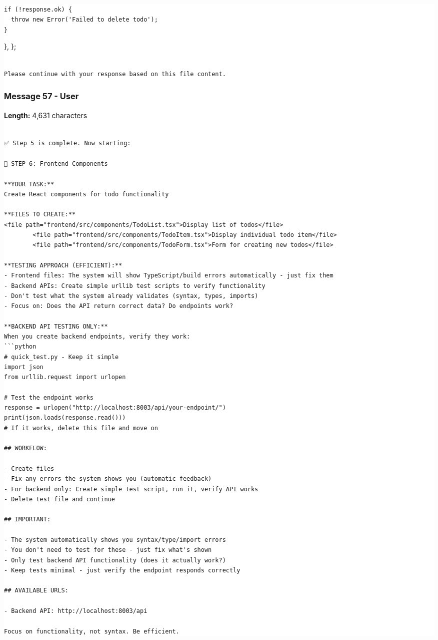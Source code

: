     if (!response.ok) {
      throw new Error('Failed to delete todo');
    }
  },
};
```

Please continue with your response based on this file content.
```

### Message 57 - User

**Length:** 4,631 characters

```

✅ Step 5 is complete. Now starting:

🎯 STEP 6: Frontend Components

**YOUR TASK:**
Create React components for todo functionality

**FILES TO CREATE:**
<file path="frontend/src/components/TodoList.tsx">Display list of todos</file>
        <file path="frontend/src/components/TodoItem.tsx">Display individual todo item</file>
        <file path="frontend/src/components/TodoForm.tsx">Form for creating new todos</file>

**TESTING APPROACH (EFFICIENT):**
- Frontend files: The system will show TypeScript/build errors automatically - just fix them
- Backend APIs: Create simple urllib test scripts to verify functionality
- Don't test what the system already validates (syntax, types, imports)
- Focus on: Does the API return correct data? Do endpoints work?

**BACKEND API TESTING ONLY:**
When you create backend endpoints, verify they work:
```python
# quick_test.py - Keep it simple
import json
from urllib.request import urlopen

# Test the endpoint works
response = urlopen("http://localhost:8003/api/your-endpoint/")
print(json.loads(response.read()))
# If it works, delete this file and move on

## WORKFLOW:

- Create files
- Fix any errors the system shows you (automatic feedback)
- For backend only: Create simple test script, run it, verify API works
- Delete test file and continue

## IMPORTANT:

- The system automatically shows you syntax/type/import errors
- You don't need to test for these - just fix what's shown
- Only test backend API functionality (does it actually work?)
- Keep tests minimal - just verify the endpoint responds correctly

## AVAILABLE URLS:

- Backend API: http://localhost:8003/api

Focus on functionality, not syntax. Be efficient.
```